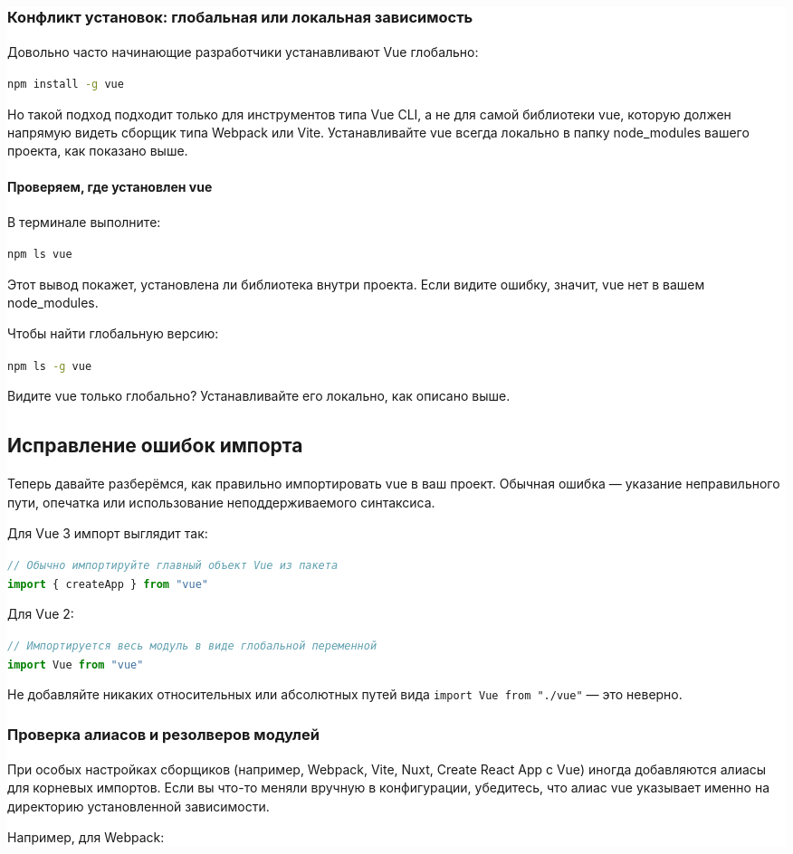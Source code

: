 ### Конфликт установок: глобальная или локальная зависимость

Довольно часто начинающие разработчики устанавливают Vue глобально:

```bash
npm install -g vue
```
Но такой подход подходит только для инструментов типа Vue CLI, а не для самой библиотеки vue, которую должен напрямую видеть сборщик типа Webpack или Vite. Устанавливайте vue всегда локально в папку node_modules вашего проекта, как показано выше.

#### Проверяем, где установлен vue

В терминале выполните:
```bash
npm ls vue
```
Этот вывод покажет, установлена ли библиотека внутри проекта. Если видите ошибку, значит, vue нет в вашем node_modules.

Чтобы найти глобальную версию:
```bash
npm ls -g vue
```
Видите vue только глобально? Устанавливайте его локально, как описано выше.

## Исправление ошибок импорта

Теперь давайте разберёмся, как правильно импортировать vue в ваш проект. Обычная ошибка — указание неправильного пути, опечатка или использование неподдерживаемого синтаксиса.

Для Vue 3 импорт выглядит так:

```js
// Обычно импортируйте главный объект Vue из пакета
import { createApp } from "vue"
```

Для Vue 2:

```js
// Импортируется весь модуль в виде глобальной переменной
import Vue from "vue"
```

Не добавляйте никаких относительных или абсолютных путей вида `import Vue from "./vue"` — это неверно.

### Проверка алиасов и резолверов модулей

При особых настройках сборщиков (например, Webpack, Vite, Nuxt, Create React App с Vue) иногда добавляются алиасы для корневых импортов. Если вы что-то меняли вручную в конфигурации, убедитесь, что алиас vue указывает именно на директорию установленной зависимости.

Например, для Webpack:
